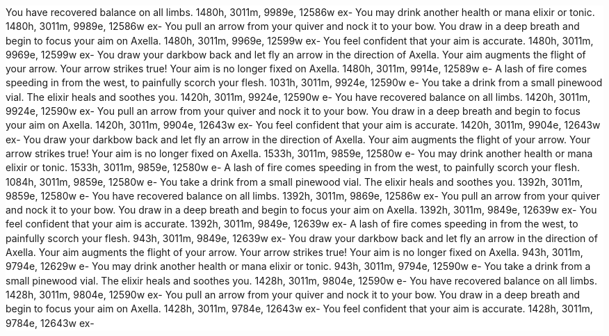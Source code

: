 You have recovered balance on all limbs.
1480h, 3011m, 9989e, 12586w ex-
You may drink another health or mana elixir or tonic.
1480h, 3011m, 9989e, 12586w ex-
You pull an arrow from your quiver and nock it to your bow.
You draw in a deep breath and begin to focus your aim on Axella.
1480h, 3011m, 9969e, 12599w ex-
You feel confident that your aim is accurate.
1480h, 3011m, 9969e, 12599w ex-
You draw your darkbow back and let fly an arrow in the direction of Axella.
Your aim augments the flight of your arrow.
Your arrow strikes true!
Your aim is no longer fixed on Axella.
1480h, 3011m, 9914e, 12589w e-
A lash of fire comes speeding in from the west, to painfully scorch your flesh.
1031h, 3011m, 9924e, 12590w e-
You take a drink from a small pinewood vial.
The elixir heals and soothes you.
1420h, 3011m, 9924e, 12590w e-
You have recovered balance on all limbs.
1420h, 3011m, 9924e, 12590w ex-
You pull an arrow from your quiver and nock it to your bow.
You draw in a deep breath and begin to focus your aim on Axella.
1420h, 3011m, 9904e, 12643w ex-
You feel confident that your aim is accurate.
1420h, 3011m, 9904e, 12643w ex-
You draw your darkbow back and let fly an arrow in the direction of Axella.
Your aim augments the flight of your arrow.
Your arrow strikes true!
Your aim is no longer fixed on Axella.
1533h, 3011m, 9859e, 12580w e-
You may drink another health or mana elixir or tonic.
1533h, 3011m, 9859e, 12580w e-
A lash of fire comes speeding in from the west, to painfully scorch your flesh.
1084h, 3011m, 9859e, 12580w e-
You take a drink from a small pinewood vial.
The elixir heals and soothes you.
1392h, 3011m, 9859e, 12580w e-
You have recovered balance on all limbs.
1392h, 3011m, 9869e, 12586w ex-
You pull an arrow from your quiver and nock it to your bow.
You draw in a deep breath and begin to focus your aim on Axella.
1392h, 3011m, 9849e, 12639w ex-
You feel confident that your aim is accurate.
1392h, 3011m, 9849e, 12639w ex-
A lash of fire comes speeding in from the west, to painfully scorch your flesh.
943h, 3011m, 9849e, 12639w ex-
You draw your darkbow back and let fly an arrow in the direction of Axella.
Your aim augments the flight of your arrow.
Your arrow strikes true!
Your aim is no longer fixed on Axella.
943h, 3011m, 9794e, 12629w e-
You may drink another health or mana elixir or tonic.
943h, 3011m, 9794e, 12590w e-
You take a drink from a small pinewood vial.
The elixir heals and soothes you.
1428h, 3011m, 9804e, 12590w e-
You have recovered balance on all limbs.
1428h, 3011m, 9804e, 12590w ex-
You pull an arrow from your quiver and nock it to your bow.
You draw in a deep breath and begin to focus your aim on Axella.
1428h, 3011m, 9784e, 12643w ex-
You feel confident that your aim is accurate.
1428h, 3011m, 9784e, 12643w ex-